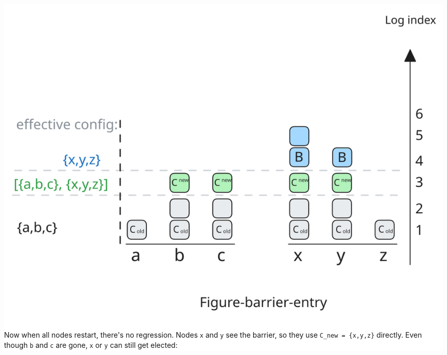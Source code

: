 ![Figure 7: Patch-3 Introducing Barrier Entry Process](/post-res/single-log-joint/a1b3d0adfde6319d-barrier.x.svg)

Now when all nodes restart, there's no regression. Nodes `x` and `y` see the barrier, so they use `C_new = {x,y,z}` directly. Even though `b` and `c` are gone, `x` or `y` can still get elected:
